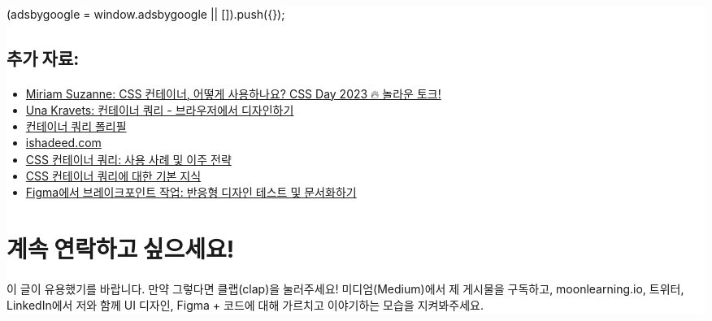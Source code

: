 <ins class="adsbygoogle"
  style="display:block"
  data-ad-client="ca-pub-4877378276818686"
  data-ad-slot="9743150776"
  data-ad-format="auto"
  data-full-width-responsive="true"></ins>
<component is="script">
(adsbygoogle = window.adsbygoogle || []).push({});
</component>

## 추가 자료:

- [Miriam Suzanne: CSS 컨테이너, 어떻게 사용하나요? CSS Day 2023 🔥 놀라운 토크!](https://example.com)
- [Una Kravets: 컨테이너 쿼리 - 브라우저에서 디자인하기](https://example.com)
- [컨테이너 쿼리 폴리필](https://example.com)
- [ishadeed.com](https://example.com)
- [CSS 컨테이너 쿼리: 사용 사례 및 이주 전략](https://example.com)
- [CSS 컨테이너 쿼리에 대한 기본 지식](https://example.com)
- [Figma에서 브레이크포인트 작업: 반응형 디자인 테스트 및 문서화하기](https://example.com)

# 계속 연락하고 싶으세요!

이 글이 유용했기를 바랍니다. 만약 그렇다면 클랩(clap)을 눌러주세요! 미디엄(Medium)에서 제 게시물을 구독하고, moonlearning.io, 트위터, LinkedIn에서 저와 함께 UI 디자인, Figma + 코드에 대해 가르치고 이야기하는 모습을 지켜봐주세요.